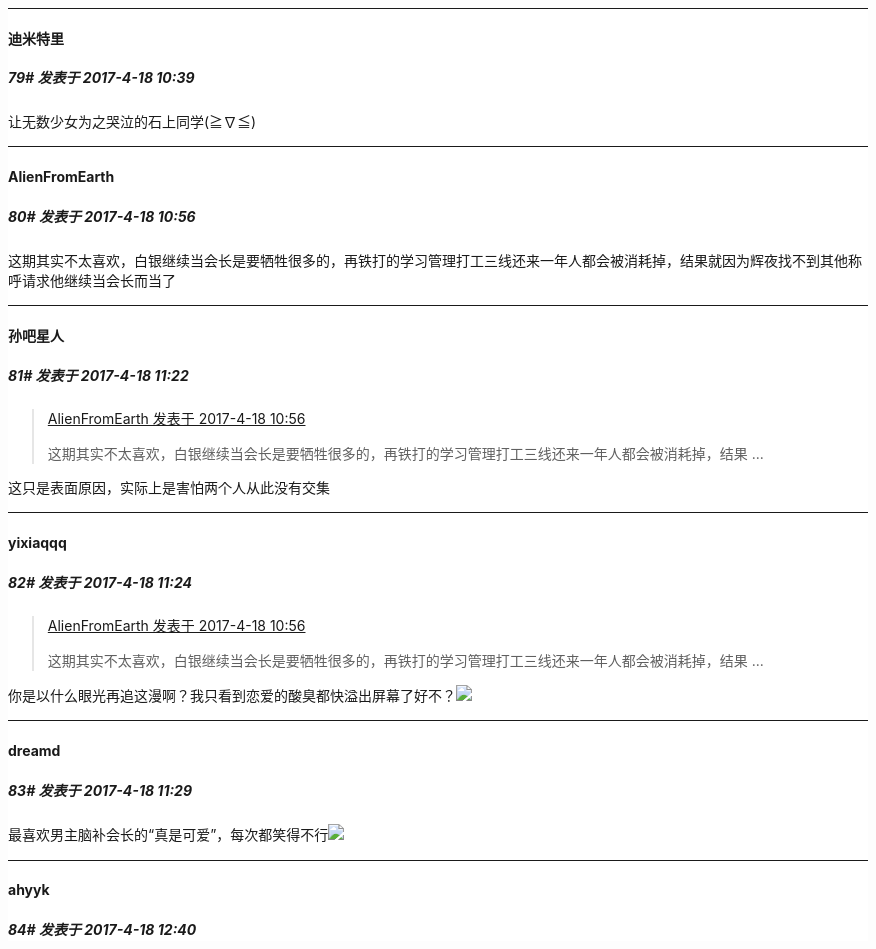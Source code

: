 *****

####  迪米特里  
##### 79#       发表于 2017-4-18 10:39


让无数少女为之哭泣的石上同学(≧∇≦)


*****

####  AlienFromEarth  
##### 80#       发表于 2017-4-18 10:56


这期其实不太喜欢，白银继续当会长是要牺牲很多的，再铁打的学习管理打工三线还来一年人都会被消耗掉，结果就因为辉夜找不到其他称呼请求他继续当会长而当了


*****

####  孙吧星人  
##### 81#       发表于 2017-4-18 11:22


<blockquote><a href="httphttps://bbs.saraba1st.com/2b/forum.php?mod=redirect&amp;goto=findpost&amp;pid=35700740&amp;ptid=1485855" target="_blank">AlienFromEarth 发表于 2017-4-18 10:56</a>

这期其实不太喜欢，白银继续当会长是要牺牲很多的，再铁打的学习管理打工三线还来一年人都会被消耗掉，结果 ...</blockquote>
这只是表面原因，实际上是害怕两个人从此没有交集


*****

####  yixiaqqq  
##### 82#       发表于 2017-4-18 11:24


<blockquote><a href="httphttps://bbs.saraba1st.com/2b/forum.php?mod=redirect&amp;goto=findpost&amp;pid=35700740&amp;ptid=1485855" target="_blank">AlienFromEarth 发表于 2017-4-18 10:56</a>

这期其实不太喜欢，白银继续当会长是要牺牲很多的，再铁打的学习管理打工三线还来一年人都会被消耗掉，结果 ...</blockquote>
你是以什么眼光再追这漫啊？我只看到恋爱的酸臭都快溢出屏幕了好不？<img src="https://static.saraba1st.com/image/smiley/goose2017/054.png" referrerpolicy="no-referrer">


*****

####  dreamd  
##### 83#       发表于 2017-4-18 11:29


最喜欢男主脑补会长的“真是可爱”，每次都笑得不行<img src="https://static.saraba1st.com/image/smiley/face2017/066.png" referrerpolicy="no-referrer">


*****

####  ahyyk  
##### 84#       发表于 2017-4-18 12:40

